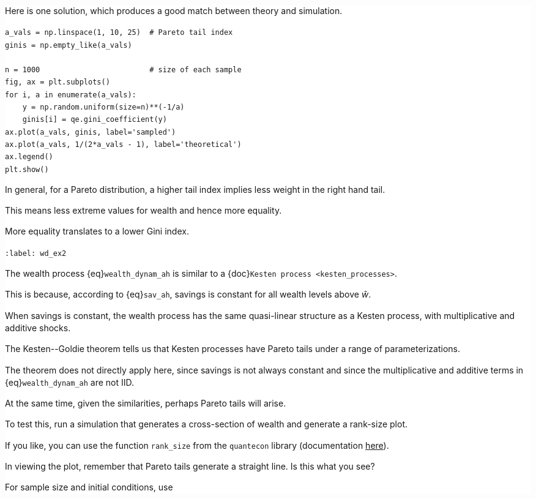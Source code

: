 Here is one solution, which produces a good match between theory and
simulation.

```{code-cell} ipython3
a_vals = np.linspace(1, 10, 25)  # Pareto tail index
ginis = np.empty_like(a_vals)

n = 1000                         # size of each sample
fig, ax = plt.subplots()
for i, a in enumerate(a_vals):
    y = np.random.uniform(size=n)**(-1/a)
    ginis[i] = qe.gini_coefficient(y)
ax.plot(a_vals, ginis, label='sampled')
ax.plot(a_vals, 1/(2*a_vals - 1), label='theoretical')
ax.legend()
plt.show()
```

In general, for a Pareto distribution, a higher tail index implies less weight
in the right hand tail.

This means less extreme values for wealth and hence more equality.

More equality translates to a lower Gini index.

```{solution-end}
```

```{exercise-start}
:label: wd_ex2
```

The wealth process {eq}`wealth_dynam_ah` is similar to a {doc}`Kesten process <kesten_processes>`.

This is because, according to {eq}`sav_ah`, savings is constant for all wealth levels above $\hat w$.

When savings is constant, the wealth process has the same quasi-linear
structure as a Kesten process, with multiplicative and additive shocks.

The Kesten--Goldie theorem tells us that Kesten processes have Pareto tails under a range of parameterizations.

The theorem does not directly apply here, since savings is not always constant and since the multiplicative and additive terms in {eq}`wealth_dynam_ah` are not IID.

At the same time, given the similarities, perhaps Pareto tails will arise.

To test this, run a simulation that generates a cross-section of wealth and
generate a rank-size plot.

If you like, you can use the function `rank_size` from the `quantecon` library (documentation [here](https://quanteconpy.readthedocs.io/en/latest/tools/inequality.html#quantecon.inequality.rank_size)).

In viewing the plot, remember that Pareto tails generate a straight line.  Is
this what you see?

For sample size and initial conditions, use
